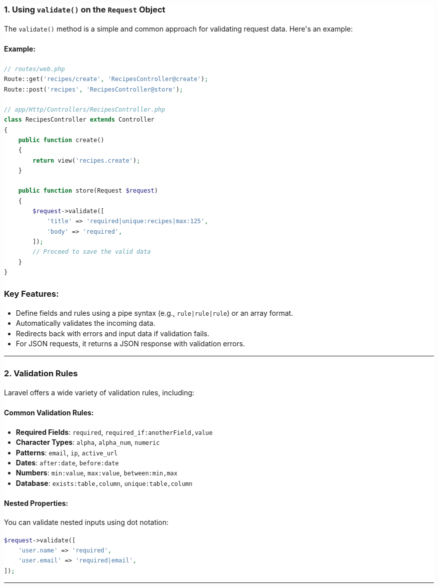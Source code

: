 ### **1. Using `validate()` on the `Request` Object**

The `validate()` method is a simple and common approach for validating request data. Here's an example:

#### Example:
```php
// routes/web.php
Route::get('recipes/create', 'RecipesController@create');
Route::post('recipes', 'RecipesController@store');

// app/Http/Controllers/RecipesController.php
class RecipesController extends Controller
{
    public function create()
    {
        return view('recipes.create');
    }

    public function store(Request $request)
    {
        $request->validate([
            'title' => 'required|unique:recipes|max:125',
            'body' => 'required',
        ]);
        // Proceed to save the valid data
    }
}
```

### Key Features:
- Define fields and rules using a pipe syntax (e.g., `rule|rule|rule`) or an array format.
- Automatically validates the incoming data.
- Redirects back with errors and input data if validation fails.
- For JSON requests, it returns a JSON response with validation errors.

---

### **2. Validation Rules**

Laravel offers a wide variety of validation rules, including:

#### Common Validation Rules:
- **Required Fields**: `required`, `required_if:anotherField,value`
- **Character Types**: `alpha`, `alpha_num`, `numeric`
- **Patterns**: `email`, `ip`, `active_url`
- **Dates**: `after:date`, `before:date`
- **Numbers**: `min:value`, `max:value`, `between:min,max`
- **Database**: `exists:table,column`, `unique:table,column`

#### Nested Properties:
You can validate nested inputs using dot notation:
```php
$request->validate([
    'user.name' => 'required',
    'user.email' => 'required|email',
]);
```

---